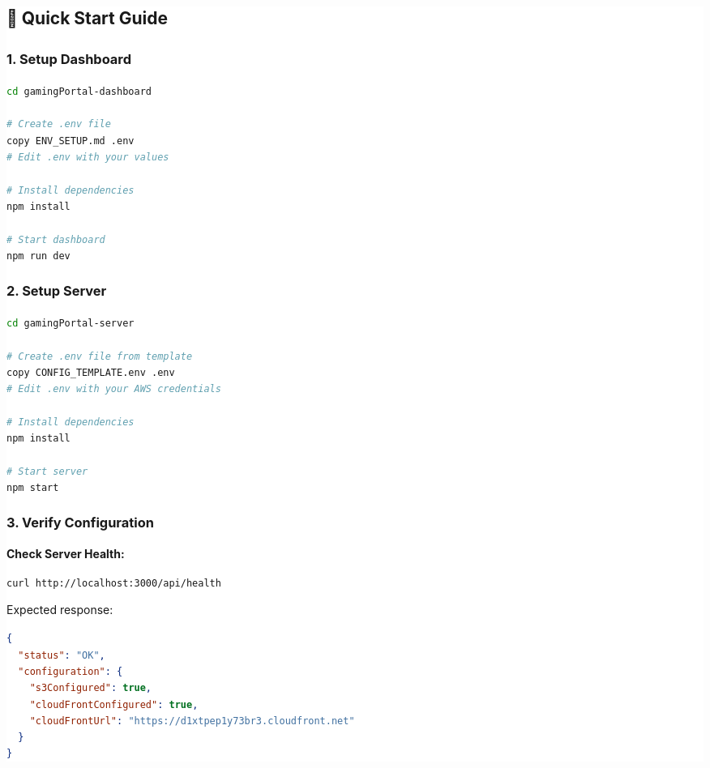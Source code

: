 ## 🚀 Quick Start Guide

### 1. Setup Dashboard

```bash
cd gamingPortal-dashboard

# Create .env file
copy ENV_SETUP.md .env
# Edit .env with your values

# Install dependencies
npm install

# Start dashboard
npm run dev
```

### 2. Setup Server

```bash
cd gamingPortal-server

# Create .env file from template
copy CONFIG_TEMPLATE.env .env
# Edit .env with your AWS credentials

# Install dependencies
npm install

# Start server
npm start
```

### 3. Verify Configuration

**Check Server Health:**
```bash
curl http://localhost:3000/api/health
```

Expected response:
```json
{
  "status": "OK",
  "configuration": {
    "s3Configured": true,
    "cloudFrontConfigured": true,
    "cloudFrontUrl": "https://d1xtpep1y73br3.cloudfront.net"
  }
}
```
